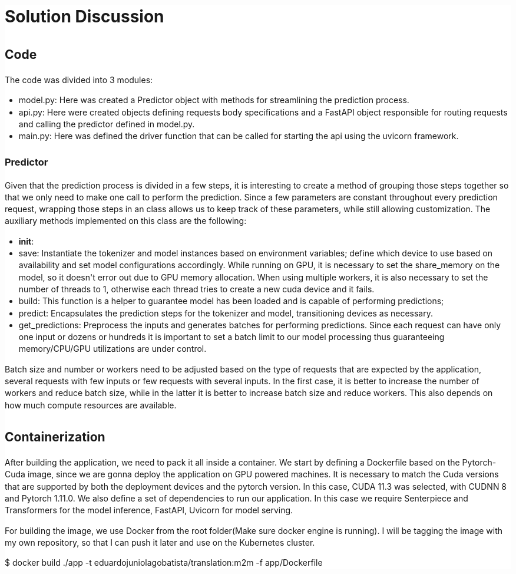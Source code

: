 # Solution Discussion
## Code
The code was divided into 3 modules:
- model.py: Here was created a Predictor object with methods for streamlining the prediction process. 
- api.py: Here were created objects defining requests body specifications and a FastAPI object responsible for routing requests and calling the predictor defined in model.py.
- main.py: Here was defined the driver function that can be called for starting the api using the uvicorn framework.

### Predictor
Given that the prediction process is divided in a few steps, it is interesting to create a method of grouping those steps together so that we only need to make one call to perform the prediction. Since a few parameters are constant throughout every prediction request, wrapping those steps in an class allows us to keep track of these parameters, while still allowing customization. The auxiliary methods implemented on this class are the following:
- __init__:
- save: Instantiate the tokenizer and model instances based on environment variables; define which device to use based on availability and set model configurations accordingly. While running on GPU, it is necessary to set the share_memory on the model, so it doesn't error out due to GPU memory allocation. When using multiple workers, it is also necessary to set the number of threads to 1, otherwise each thread tries to create a new cuda device and it fails.
- build: This function is a helper to guarantee model has been loaded and is capable of performing predictions;
- predict: Encapsulates the prediction steps for the tokenizer and model, transitioning devices as necessary.
- get_predictions: Preprocess the inputs and generates batches for performing predictions. Since each request can have only one input or dozens or hundreds it is important to set a batch limit to our model processing thus guaranteeing memory/CPU/GPU utilizations are under control. 

Batch size and number or workers need to be adjusted based on the type of requests that are expected by the application, several requests with few inputs or few requests with several inputs. In the first case, it is better to increase the number of workers and reduce batch size, while in the latter it is better to increase batch size and reduce workers. This also depends on how much compute resources are available.

## Containerization
After building the application, we need to pack it all inside a container. We start by defining a Dockerfile based on the Pytorch-Cuda image, since we are gonna deploy the application on GPU powered machines. It is necessary to match the Cuda versions that are supported by both the deployment devices and the pytorch version. In this case, CUDA 11.3 was selected, with CUDNN 8 and Pytorch 1.11.0.
We also define a set of dependencies to run our application. In this case we require Senterpiece and Transformers for the model inference, FastAPI, Uvicorn for model serving.

For building the image, we use Docker from the root folder(Make sure docker engine is running). I will be tagging the image with my own repository, so that I can push it later and use on the Kubernetes cluster.

$ docker build ./app -t eduardojuniolagobatista/translation:m2m -f app/Dockerfile
